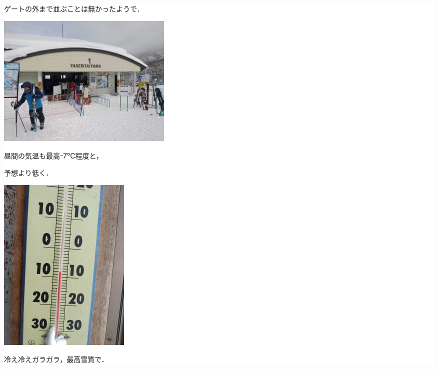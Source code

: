 
ゲートの外まで並ぶことは無かったようで．




![542243c9a9b7f25829009389f1a29d4a.jpg](images/542243c9a9b7f25829009389f1a29d4a.jpg)




昼間の気温も最高-7℃程度と，


予想より低く．




![cb1299246772179c02a33f85c9b97000.jpg](images/cb1299246772179c02a33f85c9b97000.jpg)




冷え冷えガラガラ，最高雪質で．



